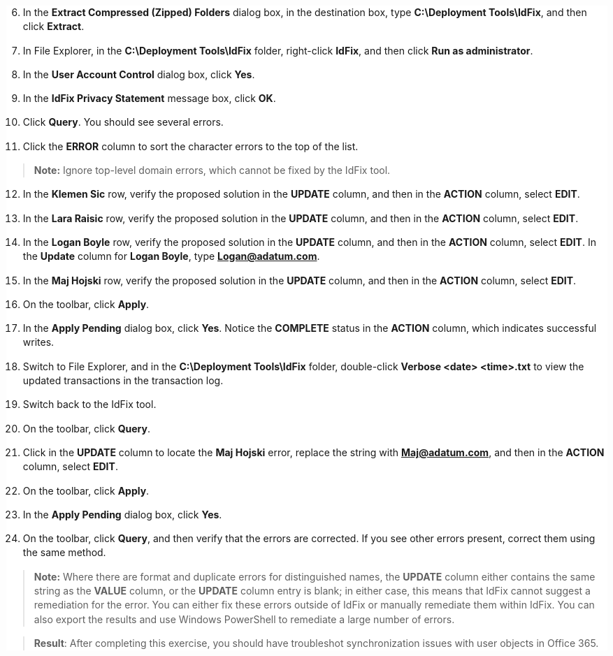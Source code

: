 6. In the  **Extract Compressed (Zipped) Folders** dialog box, in the destination box, type **C:\\Deployment Tools\\IdFix**, and then click  **Extract**.

7. In File Explorer, in the  **C:\\Deployment Tools\\IdFix** folder, right-click **IdFix**, and then click  **Run as administrator**.

8. In the  **User Account Control** dialog box, click **Yes**.

9. In the  **IdFix Privacy Statement** message box, click **OK**.

10. Click  **Query**. You should see several errors.

11. Click the  **ERROR** column to sort the character errors to the top of the list.

>  **Note:** Ignore top-level domain errors, which cannot be fixed by the IdFix tool.

12. In the  **Klemen Sic** row, verify the proposed solution in the **UPDATE** column, and then in the **ACTION** column, select **EDIT**.

13. In the  **Lara Raisic** row, verify the proposed solution in the **UPDATE** column, and then in the **ACTION** column, select **EDIT**.

14. In the  **Logan Boyle** row, verify the proposed solution in the **UPDATE** column, and then in the **ACTION** column, select **EDIT**. In the  **Update** column for **Logan Boyle**, type  **Logan@adatum.com**.

15. In the  **Maj Hojski** row, verify the proposed solution in the **UPDATE** column, and then in the **ACTION** column, select **EDIT**.

16. On the toolbar, click  **Apply**.

17. In the  **Apply Pending** dialog box, click **Yes**. Notice the  **COMPLETE** status in the **ACTION** column, which indicates successful writes.

18. Switch to File Explorer, and in the  **C:\\Deployment Tools\\IdFix** folder, double-click **Verbose &lt;date&gt; &lt;time&gt;.txt** to view the updated transactions in the transaction log.

19. Switch back to the IdFix tool.

20. On the toolbar, click  **Query**.

21. Click in the  **UPDATE** column to locate the **Maj Hojski** error, replace the string with **Maj@adatum.com**, and then in the  **ACTION** column, select **EDIT**.

22. On the toolbar, click  **Apply**.

23. In the  **Apply Pending** dialog box, click **Yes**.

24. On the toolbar, click  **Query**, and then verify that the errors are corrected. If you see other errors present, correct them using the same method.

>  **Note:** Where there are format and duplicate errors for distinguished names, the **UPDATE** column either contains the same string as the **VALUE** column, or the **UPDATE** column entry is blank; in either case, this means that IdFix cannot suggest a remediation for the error. You can either fix these errors outside of IdFix or manually remediate them within IdFix. You can also export the results and use Windows PowerShell to remediate a large number of errors.


>  **Result**: After completing this exercise, you should have troubleshot synchronization issues with user objects in Office 365.
